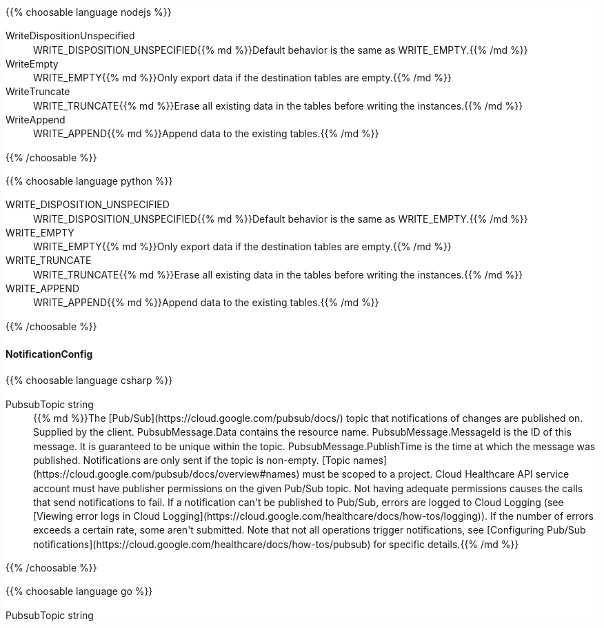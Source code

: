 {{% choosable language nodejs %}}
<dl class="tabular"><dt>Write<wbr>Disposition<wbr>Unspecified</dt>
    <dd>WRITE_DISPOSITION_UNSPECIFIED{{% md %}}Default behavior is the same as WRITE_EMPTY.{{% /md %}}</dd><dt>Write<wbr>Empty</dt>
    <dd>WRITE_EMPTY{{% md %}}Only export data if the destination tables are empty.{{% /md %}}</dd><dt>Write<wbr>Truncate</dt>
    <dd>WRITE_TRUNCATE{{% md %}}Erase all existing data in the tables before writing the instances.{{% /md %}}</dd><dt>Write<wbr>Append</dt>
    <dd>WRITE_APPEND{{% md %}}Append data to the existing tables.{{% /md %}}</dd></dl>
{{% /choosable %}}

{{% choosable language python %}}
<dl class="tabular"><dt>WRITE_DISPOSITION_UNSPECIFIED</dt>
    <dd>WRITE_DISPOSITION_UNSPECIFIED{{% md %}}Default behavior is the same as WRITE_EMPTY.{{% /md %}}</dd><dt>WRITE_EMPTY</dt>
    <dd>WRITE_EMPTY{{% md %}}Only export data if the destination tables are empty.{{% /md %}}</dd><dt>WRITE_TRUNCATE</dt>
    <dd>WRITE_TRUNCATE{{% md %}}Erase all existing data in the tables before writing the instances.{{% /md %}}</dd><dt>WRITE_APPEND</dt>
    <dd>WRITE_APPEND{{% md %}}Append data to the existing tables.{{% /md %}}</dd></dl>
{{% /choosable %}}

<h4 id="notificationconfig">Notification<wbr>Config</h4>

{{% choosable language csharp %}}
<dl class="resources-properties"><dt class="property-optional"
            title="Optional">
        <span id="pubsubtopic_csharp">
<a href="#pubsubtopic_csharp" style="color: inherit; text-decoration: inherit;">Pubsub<wbr>Topic</a>
</span>
        <span class="property-indicator"></span>
        <span class="property-type">string</span>
    </dt>
    <dd>{{% md %}}The [Pub/Sub](https://cloud.google.com/pubsub/docs/) topic that notifications of changes are published on. Supplied by the client. PubsubMessage.Data contains the resource name. PubsubMessage.MessageId is the ID of this message. It is guaranteed to be unique within the topic. PubsubMessage.PublishTime is the time at which the message was published. Notifications are only sent if the topic is non-empty. [Topic names](https://cloud.google.com/pubsub/docs/overview#names) must be scoped to a project. Cloud Healthcare API service account must have publisher permissions on the given Pub/Sub topic. Not having adequate permissions causes the calls that send notifications to fail. If a notification can't be published to Pub/Sub, errors are logged to Cloud Logging (see [Viewing error logs in Cloud Logging](https://cloud.google.com/healthcare/docs/how-tos/logging)). If the number of errors exceeds a certain rate, some aren't submitted. Note that not all operations trigger notifications, see [Configuring Pub/Sub notifications](https://cloud.google.com/healthcare/docs/how-tos/pubsub) for specific details.{{% /md %}}</dd></dl>
{{% /choosable %}}

{{% choosable language go %}}
<dl class="resources-properties"><dt class="property-optional"
            title="Optional">
        <span id="pubsubtopic_go">
<a href="#pubsubtopic_go" style="color: inherit; text-decoration: inherit;">Pubsub<wbr>Topic</a>
</span>
        <span class="property-indicator"></span>
        <span class="property-type">string</span>
    </dt>